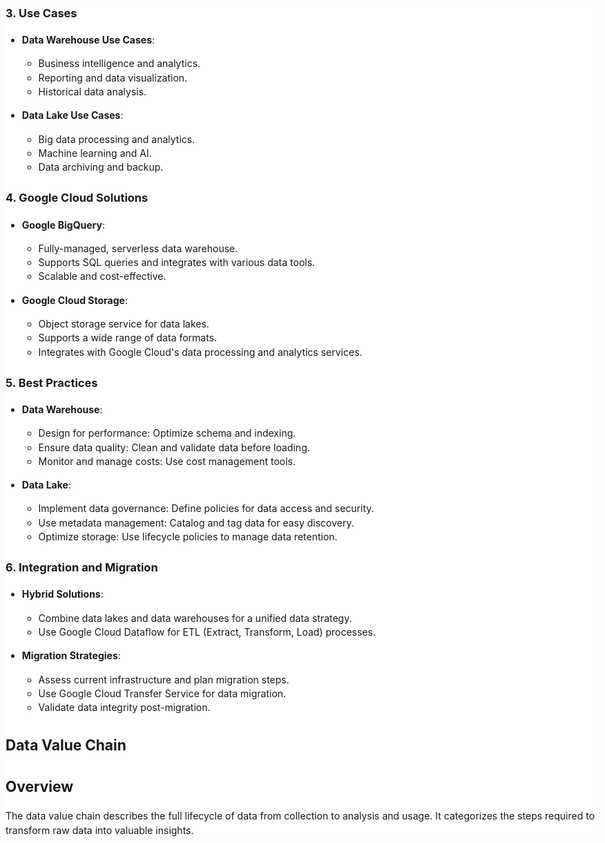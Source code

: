 ### 3. **Use Cases**

- **Data Warehouse Use Cases**:
  - Business intelligence and analytics.
  - Reporting and data visualization.
  - Historical data analysis.

- **Data Lake Use Cases**:
  - Big data processing and analytics.
  - Machine learning and AI.
  - Data archiving and backup.

### 4. **Google Cloud Solutions**

- **Google BigQuery**:
  - Fully-managed, serverless data warehouse.
  - Supports SQL queries and integrates with various data tools.
  - Scalable and cost-effective.

- **Google Cloud Storage**:
  - Object storage service for data lakes.
  - Supports a wide range of data formats.
  - Integrates with Google Cloud's data processing and analytics services.

### 5. **Best Practices**

- **Data Warehouse**:
  - Design for performance: Optimize schema and indexing.
  - Ensure data quality: Clean and validate data before loading.
  - Monitor and manage costs: Use cost management tools.

- **Data Lake**:
  - Implement data governance: Define policies for data access and security.
  - Use metadata management: Catalog and tag data for easy discovery.
  - Optimize storage: Use lifecycle policies to manage data retention.

### 6. **Integration and Migration**

- **Hybrid Solutions**:
  - Combine data lakes and data warehouses for a unified data strategy.
  - Use Google Cloud Dataflow for ETL (Extract, Transform, Load) processes.

- **Migration Strategies**:
  - Assess current infrastructure and plan migration steps.
  - Use Google Cloud Transfer Service for data migration.
  - Validate data integrity post-migration.

## **Data Value Chain**

## **Overview**

The data value chain describes the full lifecycle of data from collection to analysis and usage. It categorizes the steps required to transform raw data into valuable insights.
